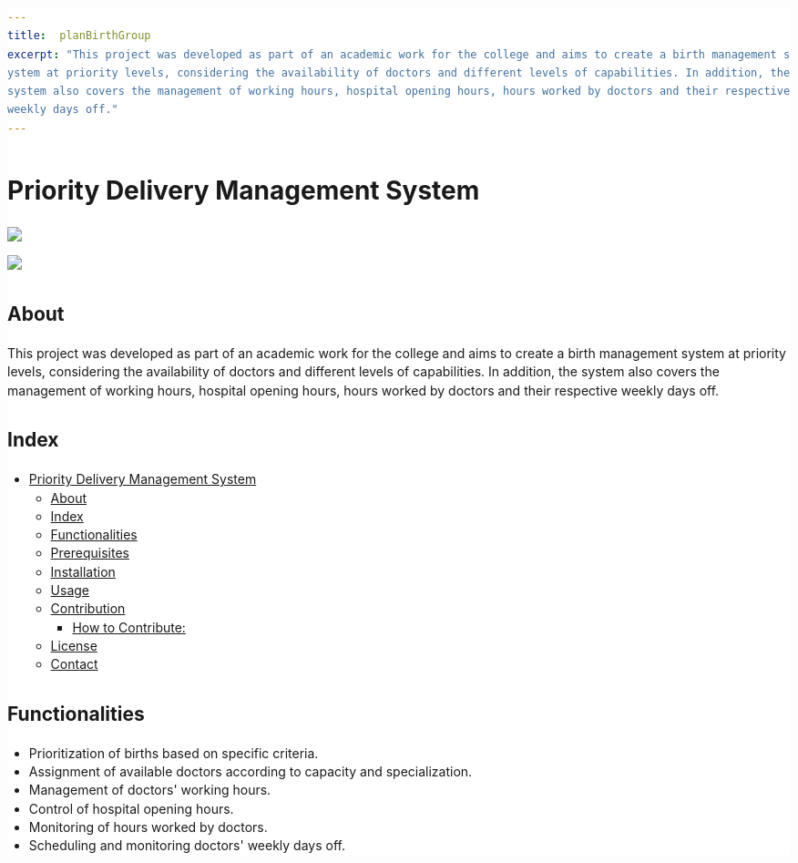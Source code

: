 ```yaml
---
title:  planBirthGroup
excerpt: "This project was developed as part of an academic work for the college and aims to create a birth management system at priority levels, considering the availability of doctors and different levels of capabilities. In addition, the system also covers the management of working hours, hospital opening hours, hours worked by doctors and their respective weekly days off."
---
```


# Priority Delivery Management System

<div style='display: flex; align-items=center;'>
     <img src='https://img.shields.io/static/v1?label=license&message=MIT&color=green&style=flat-square'>
</div>


<div style ='display = flex; align-items = center; margin: 15px 0'>
     <img src ='https://media.discordapp.net/attachments/638027068420128806/1203406184359399484/Mothers_Day_pregnant_woman_illustration.png?ex=65d0fa58&is=65be8558&hm=3f722c6888137000831ab 142b31b4874e8c40c7691054f01222140a39ec8fd72&=&format=webp&quality=lossless&width=473&height=473' width = '50%'>
</div>


## About

This project was developed as part of an academic work for the college and aims to create a birth management system at priority levels, considering the availability of doctors and different levels of capabilities. In addition, the system also covers the management of working hours, hospital opening hours, hours worked by doctors and their respective weekly days off.


## Index

- [Priority Delivery Management System](#priority-delivery-management-system)
  - [About](#about)
  - [Index](#index)
  - [Functionalities](#functionalities)
  - [Prerequisites](#prerequisites)
  - [Installation](#installation)
  - [Usage](#usage)
  - [Contribution](#contribution)
    - [How to Contribute:](#how-to-contribute)
  - [License](#license)
  - [Contact](#contact)



## Functionalities

- Prioritization of births based on specific criteria.
- Assignment of available doctors according to capacity and specialization.
- Management of doctors' working hours.
- Control of hospital opening hours.
- Monitoring of hours worked by doctors.
- Scheduling and monitoring doctors' weekly days off.
